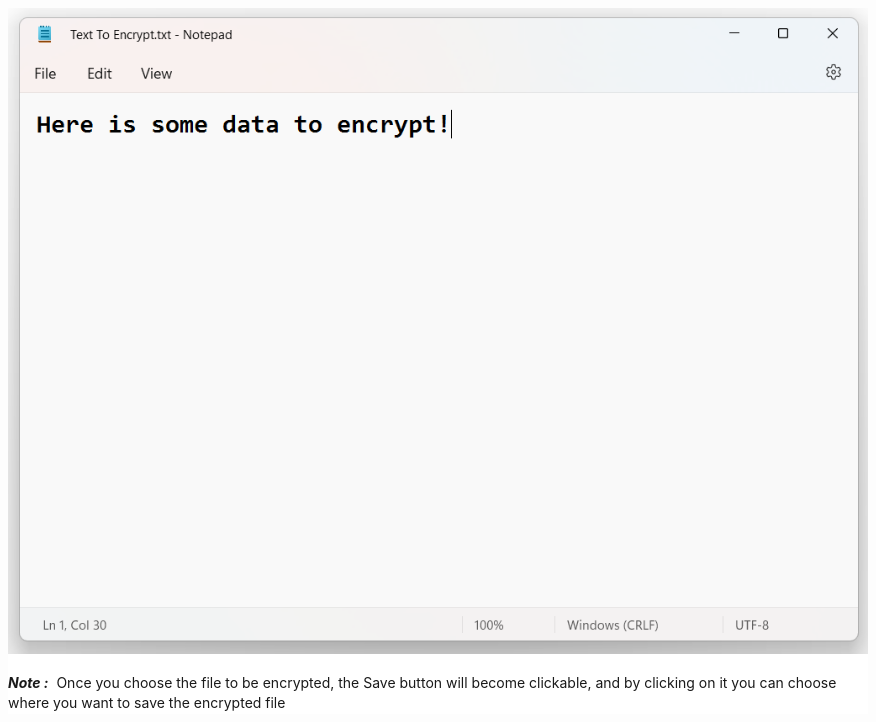 <img src="assets/images/Exercice1-Text.png" /></br>

***Note :*** &nbsp;Once you choose the file to be encrypted, the Save button will become clickable, and by clicking on it you can choose where you want to save the encrypted file
